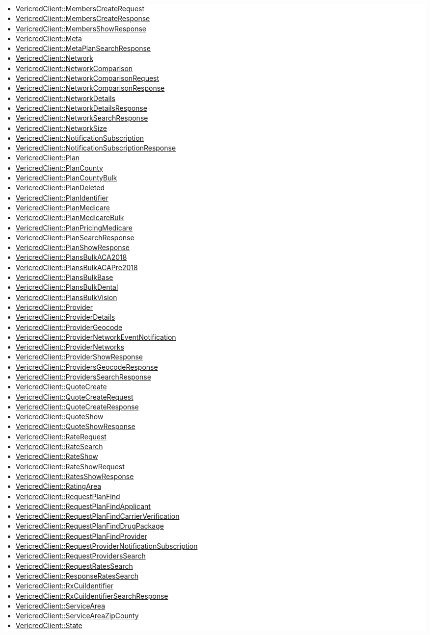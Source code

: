  - [VericredClient::MembersCreateRequest](docs/MembersCreateRequest.md)
 - [VericredClient::MembersCreateResponse](docs/MembersCreateResponse.md)
 - [VericredClient::MembersShowResponse](docs/MembersShowResponse.md)
 - [VericredClient::Meta](docs/Meta.md)
 - [VericredClient::MetaPlanSearchResponse](docs/MetaPlanSearchResponse.md)
 - [VericredClient::Network](docs/Network.md)
 - [VericredClient::NetworkComparison](docs/NetworkComparison.md)
 - [VericredClient::NetworkComparisonRequest](docs/NetworkComparisonRequest.md)
 - [VericredClient::NetworkComparisonResponse](docs/NetworkComparisonResponse.md)
 - [VericredClient::NetworkDetails](docs/NetworkDetails.md)
 - [VericredClient::NetworkDetailsResponse](docs/NetworkDetailsResponse.md)
 - [VericredClient::NetworkSearchResponse](docs/NetworkSearchResponse.md)
 - [VericredClient::NetworkSize](docs/NetworkSize.md)
 - [VericredClient::NotificationSubscription](docs/NotificationSubscription.md)
 - [VericredClient::NotificationSubscriptionResponse](docs/NotificationSubscriptionResponse.md)
 - [VericredClient::Plan](docs/Plan.md)
 - [VericredClient::PlanCounty](docs/PlanCounty.md)
 - [VericredClient::PlanCountyBulk](docs/PlanCountyBulk.md)
 - [VericredClient::PlanDeleted](docs/PlanDeleted.md)
 - [VericredClient::PlanIdentifier](docs/PlanIdentifier.md)
 - [VericredClient::PlanMedicare](docs/PlanMedicare.md)
 - [VericredClient::PlanMedicareBulk](docs/PlanMedicareBulk.md)
 - [VericredClient::PlanPricingMedicare](docs/PlanPricingMedicare.md)
 - [VericredClient::PlanSearchResponse](docs/PlanSearchResponse.md)
 - [VericredClient::PlanShowResponse](docs/PlanShowResponse.md)
 - [VericredClient::PlansBulkACA2018](docs/PlansBulkACA2018.md)
 - [VericredClient::PlansBulkACAPre2018](docs/PlansBulkACAPre2018.md)
 - [VericredClient::PlansBulkBase](docs/PlansBulkBase.md)
 - [VericredClient::PlansBulkDental](docs/PlansBulkDental.md)
 - [VericredClient::PlansBulkVision](docs/PlansBulkVision.md)
 - [VericredClient::Provider](docs/Provider.md)
 - [VericredClient::ProviderDetails](docs/ProviderDetails.md)
 - [VericredClient::ProviderGeocode](docs/ProviderGeocode.md)
 - [VericredClient::ProviderNetworkEventNotification](docs/ProviderNetworkEventNotification.md)
 - [VericredClient::ProviderNetworks](docs/ProviderNetworks.md)
 - [VericredClient::ProviderShowResponse](docs/ProviderShowResponse.md)
 - [VericredClient::ProvidersGeocodeResponse](docs/ProvidersGeocodeResponse.md)
 - [VericredClient::ProvidersSearchResponse](docs/ProvidersSearchResponse.md)
 - [VericredClient::QuoteCreate](docs/QuoteCreate.md)
 - [VericredClient::QuoteCreateRequest](docs/QuoteCreateRequest.md)
 - [VericredClient::QuoteCreateResponse](docs/QuoteCreateResponse.md)
 - [VericredClient::QuoteShow](docs/QuoteShow.md)
 - [VericredClient::QuoteShowResponse](docs/QuoteShowResponse.md)
 - [VericredClient::RateRequest](docs/RateRequest.md)
 - [VericredClient::RateSearch](docs/RateSearch.md)
 - [VericredClient::RateShow](docs/RateShow.md)
 - [VericredClient::RateShowRequest](docs/RateShowRequest.md)
 - [VericredClient::RatesShowResponse](docs/RatesShowResponse.md)
 - [VericredClient::RatingArea](docs/RatingArea.md)
 - [VericredClient::RequestPlanFind](docs/RequestPlanFind.md)
 - [VericredClient::RequestPlanFindApplicant](docs/RequestPlanFindApplicant.md)
 - [VericredClient::RequestPlanFindCarrierVerification](docs/RequestPlanFindCarrierVerification.md)
 - [VericredClient::RequestPlanFindDrugPackage](docs/RequestPlanFindDrugPackage.md)
 - [VericredClient::RequestPlanFindProvider](docs/RequestPlanFindProvider.md)
 - [VericredClient::RequestProviderNotificationSubscription](docs/RequestProviderNotificationSubscription.md)
 - [VericredClient::RequestProvidersSearch](docs/RequestProvidersSearch.md)
 - [VericredClient::RequestRatesSearch](docs/RequestRatesSearch.md)
 - [VericredClient::ResponseRatesSearch](docs/ResponseRatesSearch.md)
 - [VericredClient::RxCuiIdentifier](docs/RxCuiIdentifier.md)
 - [VericredClient::RxCuiIdentifierSearchResponse](docs/RxCuiIdentifierSearchResponse.md)
 - [VericredClient::ServiceArea](docs/ServiceArea.md)
 - [VericredClient::ServiceAreaZipCounty](docs/ServiceAreaZipCounty.md)
 - [VericredClient::State](docs/State.md)